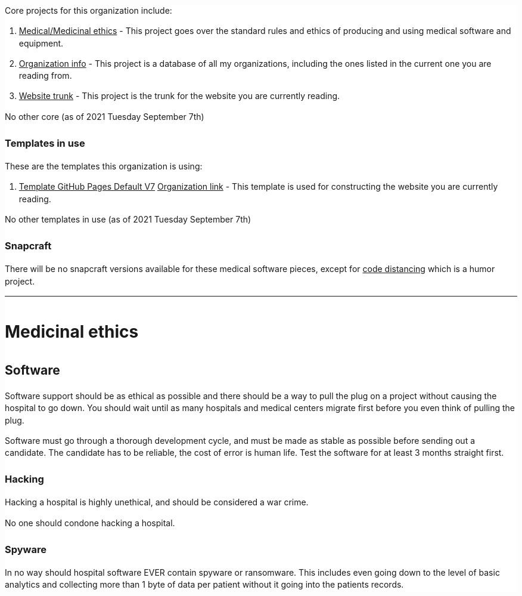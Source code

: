 Core projects for this organization include:

1. [Medical/Medicinal ethics](https://github.com/seanpm2001/Medicinal-ethics/) - This project goes over the standard rules and ethics of producing and using medical software and equipment.

2. [Organization info](https://github.com/seanpm2001/GitHub_Organization_Info/) - This project is a database of all my organizations, including the ones listed in the current one you are reading from.

3. [Website trunk](https://github.com/Seanwallawalla-health/Seanwallawalla-health.github.io/) - This project is the trunk for the website you are currently reading.

No other core (as of 2021 Tuesday September 7th)

### Templates in use

These are the templates this organization is using:

1. [Template GitHub Pages Default V7](https://github.com/seanpm2001/Template_GitHubPages_Default_V7) [Organization link](https://github.com/Seanwallawalla-health/Template_GitHubPages_Default_V7/) - This template is used for constructing the website you are currently reading.

No other templates in use (as of 2021 Tuesday September 7th)

### Snapcraft

There will be no snapcraft versions available for these medical software pieces, except for [code distancing](https://github.com/seanpm2001/Code-Distancing/) which is a humor project.

***

# Medicinal ethics

## Software

Software support should be as ethical as possible and there should be a way to pull the plug on a project without causing the hospital to go down. You should wait until as many hospitals and medical centers migrate first before you even think of pulling the plug.

Software must go through a thorough development cycle, and must be made as stable as possible before sending out a candidate. The candidate has to be reliable, the cost of error is human life. Test the software for at least 3 months straight first.

### Hacking

Hacking a hospital is highly unethical, and should be considered a war crime.

No one should condone hacking a hospital.

### Spyware

In no way should hospital software EVER contain spyware or ransomware. This includes even going down to the level of basic analytics and collecting more than 1 byte of data per patient without it going into the patients records.
